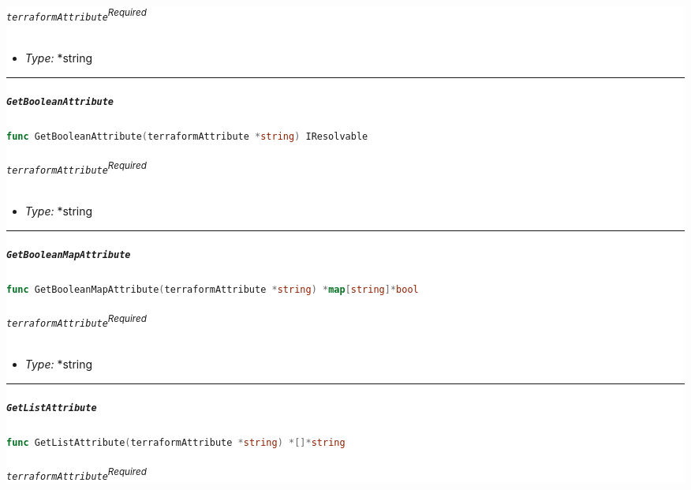 ###### `terraformAttribute`<sup>Required</sup> <a name="terraformAttribute" id="@cdktf/provider-azurerm.iotSecurityDeviceGroup.IotSecurityDeviceGroupRangeRuleOutputReference.getAnyMapAttribute.parameter.terraformAttribute"></a>

- *Type:* *string

---

##### `GetBooleanAttribute` <a name="GetBooleanAttribute" id="@cdktf/provider-azurerm.iotSecurityDeviceGroup.IotSecurityDeviceGroupRangeRuleOutputReference.getBooleanAttribute"></a>

```go
func GetBooleanAttribute(terraformAttribute *string) IResolvable
```

###### `terraformAttribute`<sup>Required</sup> <a name="terraformAttribute" id="@cdktf/provider-azurerm.iotSecurityDeviceGroup.IotSecurityDeviceGroupRangeRuleOutputReference.getBooleanAttribute.parameter.terraformAttribute"></a>

- *Type:* *string

---

##### `GetBooleanMapAttribute` <a name="GetBooleanMapAttribute" id="@cdktf/provider-azurerm.iotSecurityDeviceGroup.IotSecurityDeviceGroupRangeRuleOutputReference.getBooleanMapAttribute"></a>

```go
func GetBooleanMapAttribute(terraformAttribute *string) *map[string]*bool
```

###### `terraformAttribute`<sup>Required</sup> <a name="terraformAttribute" id="@cdktf/provider-azurerm.iotSecurityDeviceGroup.IotSecurityDeviceGroupRangeRuleOutputReference.getBooleanMapAttribute.parameter.terraformAttribute"></a>

- *Type:* *string

---

##### `GetListAttribute` <a name="GetListAttribute" id="@cdktf/provider-azurerm.iotSecurityDeviceGroup.IotSecurityDeviceGroupRangeRuleOutputReference.getListAttribute"></a>

```go
func GetListAttribute(terraformAttribute *string) *[]*string
```

###### `terraformAttribute`<sup>Required</sup> <a name="terraformAttribute" id="@cdktf/provider-azurerm.iotSecurityDeviceGroup.IotSecurityDeviceGroupRangeRuleOutputReference.getListAttribute.parameter.terraformAttribute"></a>
